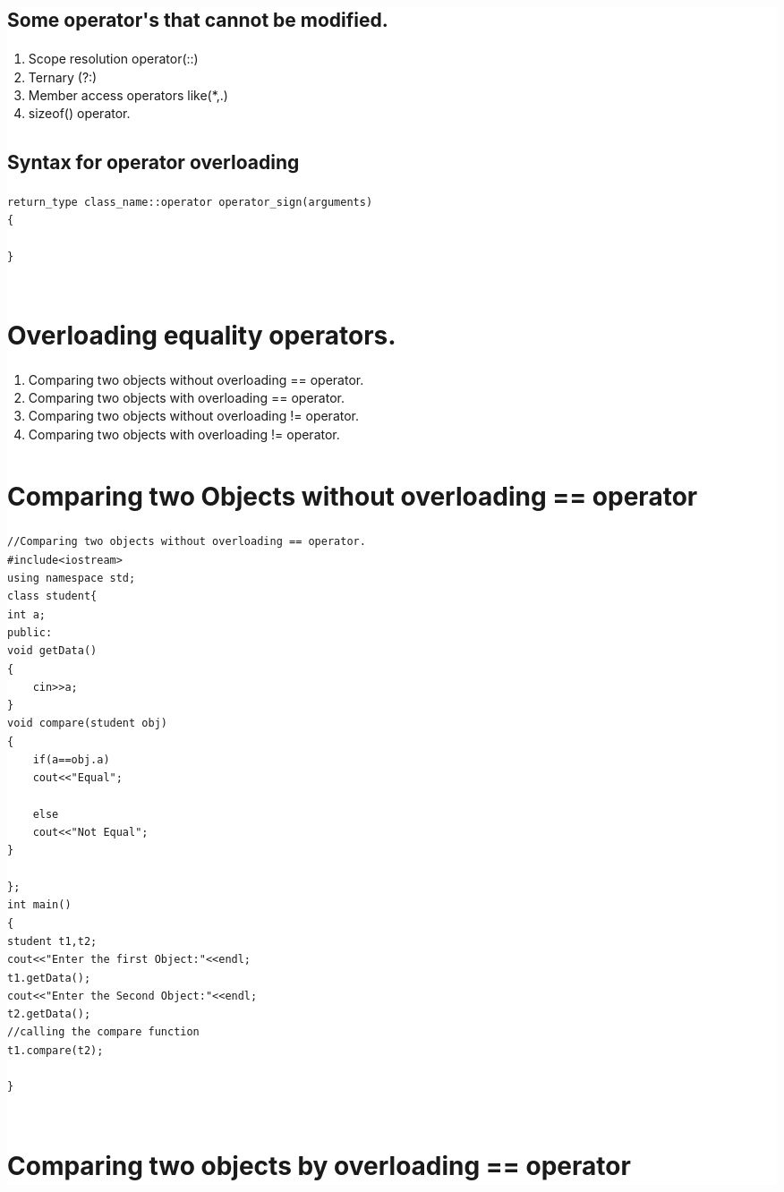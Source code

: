 ## Some operator's that cannot be modified.
1. Scope resolution operator(::)
2. Ternary (?:)
3. Member access operators like(*,.)
4. sizeof() operator.

## Syntax for operator overloading
```
return_type class_name::operator operator_sign(arguments)
{

}


```
# Overloading equality operators.
1. Comparing two objects without overloading == operator.
2. Comparing two objects with overloading == operator.
3. Comparing two objects without overloading != operator.
4. Comparing two objects with overloading != operator.

# Comparing two Objects without overloading == operator
```
//Comparing two objects without overloading == operator.
#include<iostream>
using namespace std;
class student{
int a;
public:
void getData()
{
    cin>>a;
}
void compare(student obj)
{
    if(a==obj.a)
    cout<<"Equal";

    else
    cout<<"Not Equal";
}

};
int main()
{
student t1,t2;
cout<<"Enter the first Object:"<<endl;
t1.getData();
cout<<"Enter the Second Object:"<<endl;
t2.getData();
//calling the compare function
t1.compare(t2);

}


```
# Comparing two objects by overloading == operator